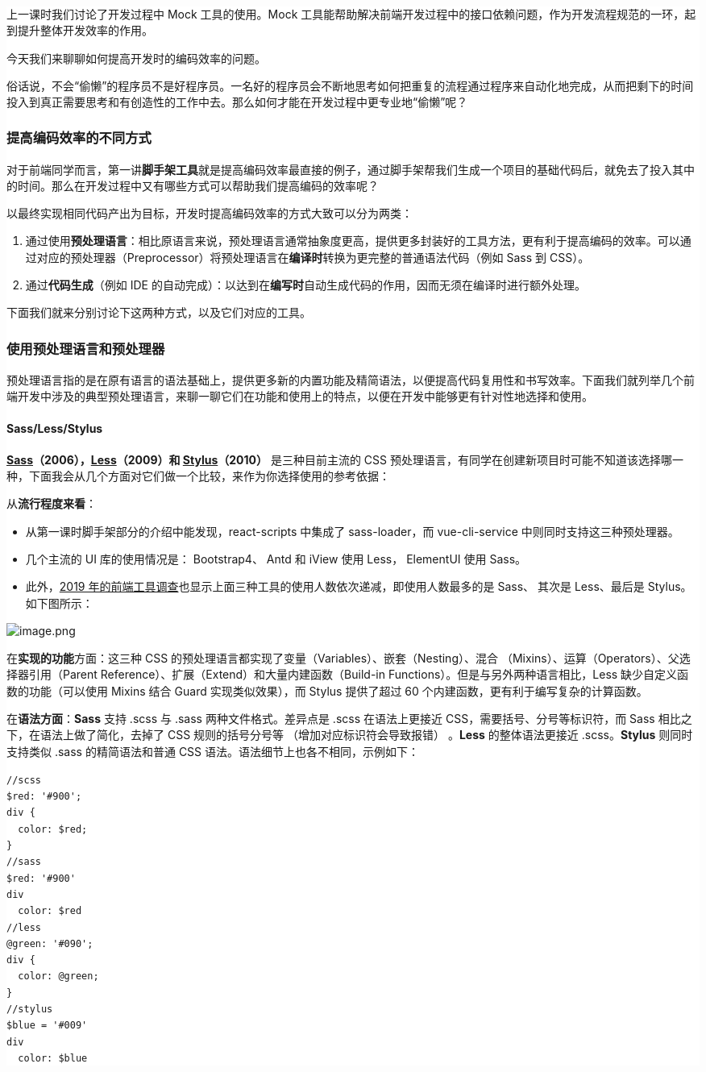 上一课时我们讨论了开发过程中 Mock 工具的使用。Mock 工具能帮助解决前端开发过程中的接口依赖问题，作为开发流程规范的一环，起到提升整体开发效率的作用。

今天我们来聊聊如何提高开发时的编码效率的问题。

俗话说，不会“偷懒”的程序员不是好程序员。一名好的程序员会不断地思考如何把重复的流程通过程序来自动化地完成，从而把剩下的时间投入到真正需要思考和有创造性的工作中去。那么如何才能在开发过程中更专业地“偷懒”呢？

### 提高编码效率的不同方式

对于前端同学而言，第一讲**脚手架工具**就是提高编码效率最直接的例子，通过脚手架帮我们生成一个项目的基础代码后，就免去了投入其中的时间。那么在开发过程中又有哪些方式可以帮助我们提高编码的效率呢？

以最终实现相同代码产出为目标，开发时提高编码效率的方式大致可以分为两类：

1.  通过使用**预处理语言**：相比原语言来说，预处理语言通常抽象度更高，提供更多封装好的工具方法，更有利于提高编码的效率。可以通过对应的预处理器（Preprocessor）将预处理语言在**编译时**转换为更完整的普通语法代码（例如 Sass 到 CSS）。
    
2.  通过**代码生成**（例如 IDE 的自动完成）：以达到在**编写时**自动生成代码的作用，因而无须在编译时进行额外处理。
    

下面我们就来分别讨论下这两种方式，以及它们对应的工具。

### 使用预处理语言和预处理器

预处理语言指的是在原有语言的语法基础上，提供更多新的内置功能及精简语法，以便提高代码复用性和书写效率。下面我们就列举几个前端开发中涉及的典型预处理语言，来聊一聊它们在功能和使用上的特点，以便在开发中能够更有针对性地选择和使用。

#### Sass/Less/Stylus

**[Sass](https://sass-lang.com/)（2006），[Less](http://lesscss.org/)（2009）和 [Stylus](https://stylus-lang.com/)（2010）** 是三种目前主流的 CSS 预处理语言，有同学在创建新项目时可能不知道该选择哪一种，下面我会从几个方面对它们做一个比较，来作为你选择使用的参考依据：

从**流行程度来看**：

*   从第一课时脚手架部分的介绍中能发现，react-scripts 中集成了 sass-loader，而 vue-cli-service 中则同时支持这三种预处理器。
    
*   几个主流的 UI 库的使用情况是： Bootstrap4、 Antd 和 iView 使用 Less， ElementUI 使用 Sass。
    
*   此外，[2019 年的前端工具调查](https://ashleynolan.co.uk/blog/frontend-tooling-survey-2019-results)也显示上面三种工具的使用人数依次递减，即使用人数最多的是 Sass、 其次是 Less、最后是 Stylus。如下图所示：
    

![image.png](https://s0.lgstatic.com/i/image/M00/45/D6/Ciqc1F9DimmAXh2DAAGk0RtNvg0192.png)

在**实现的功能**方面：这三种 CSS 的预处理语言都实现了变量（Variables）、嵌套（Nesting）、混合 （Mixins）、运算（Operators）、父选择器引用（Parent Reference）、扩展（Extend）和大量内建函数（Build-in Functions）。但是与另外两种语言相比，Less 缺少自定义函数的功能（可以使用 Mixins 结合 Guard 实现类似效果），而 Stylus 提供了超过 60 个内建函数，更有利于编写复杂的计算函数。

在**语法方面**：**Sass** 支持 .scss 与 .sass 两种文件格式。差异点是 .scss 在语法上更接近 CSS，需要括号、分号等标识符，而 Sass 相比之下，在语法上做了简化，去掉了 CSS 规则的括号分号等 （增加对应标识符会导致报错） 。**Less** 的整体语法更接近 .scss。**Stylus** 则同时支持类似 .sass 的精简语法和普通 CSS 语法。语法细节上也各不相同，示例如下：

    //scss
    $red: '#900';
    div {
      color: $red;
    }
    //sass
    $red: '#900'
    div
      color: $red
    //less
    @green: '#090';
    div {
      color: @green;
    }
    //stylus
    $blue = '#009'
    div
      color: $blue
    